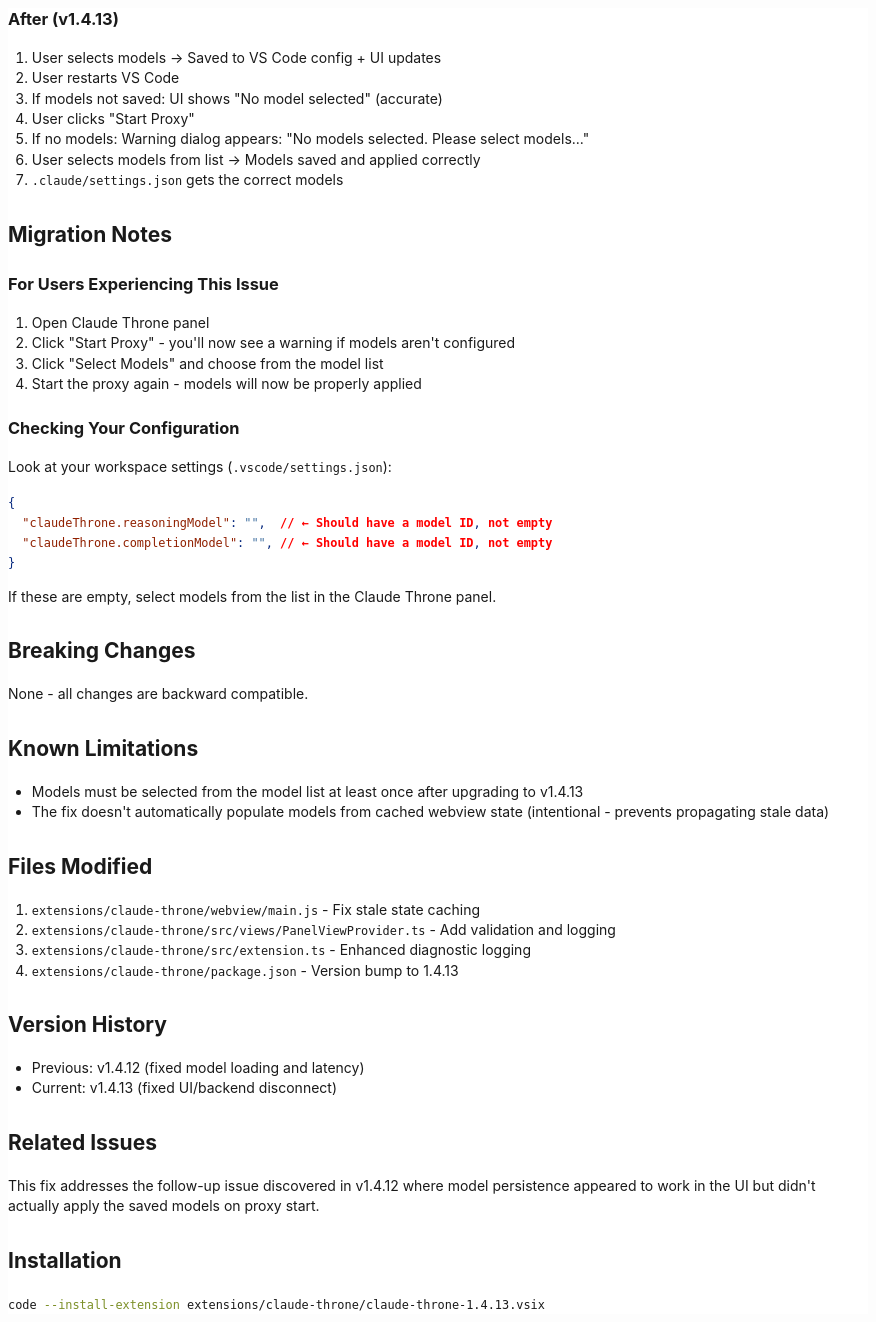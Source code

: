 ### After (v1.4.13)
1. User selects models → Saved to VS Code config + UI updates
2. User restarts VS Code
3. If models not saved: UI shows "No model selected" (accurate)
4. User clicks "Start Proxy"
5. If no models: Warning dialog appears: "No models selected. Please select models..."
6. User selects models from list → Models saved and applied correctly
7. `.claude/settings.json` gets the correct models

## Migration Notes

### For Users Experiencing This Issue
1. Open Claude Throne panel
2. Click "Start Proxy" - you'll now see a warning if models aren't configured
3. Click "Select Models" and choose from the model list
4. Start the proxy again - models will now be properly applied

### Checking Your Configuration
Look at your workspace settings (`.vscode/settings.json`):
```json
{
  "claudeThrone.reasoningModel": "",  // ← Should have a model ID, not empty
  "claudeThrone.completionModel": "", // ← Should have a model ID, not empty
}
```

If these are empty, select models from the list in the Claude Throne panel.

## Breaking Changes
None - all changes are backward compatible.

## Known Limitations
- Models must be selected from the model list at least once after upgrading to v1.4.13
- The fix doesn't automatically populate models from cached webview state (intentional - prevents propagating stale data)

## Files Modified
1. `extensions/claude-throne/webview/main.js` - Fix stale state caching
2. `extensions/claude-throne/src/views/PanelViewProvider.ts` - Add validation and logging
3. `extensions/claude-throne/src/extension.ts` - Enhanced diagnostic logging
4. `extensions/claude-throne/package.json` - Version bump to 1.4.13

## Version History
- Previous: v1.4.12 (fixed model loading and latency)
- Current: v1.4.13 (fixed UI/backend disconnect)

## Related Issues
This fix addresses the follow-up issue discovered in v1.4.12 where model persistence appeared to work in the UI but didn't actually apply the saved models on proxy start.

## Installation
```bash
code --install-extension extensions/claude-throne/claude-throne-1.4.13.vsix
```
